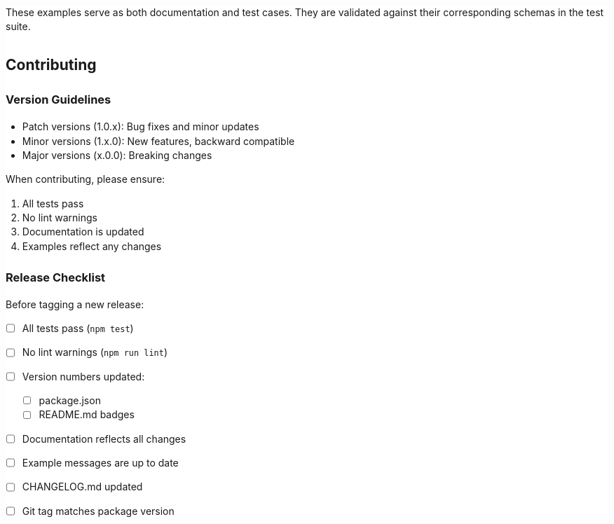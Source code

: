 These examples serve as both documentation and test cases. They are validated against 
their corresponding schemas in the test suite.

## Contributing

### Version Guidelines

- Patch versions (1.0.x): Bug fixes and minor updates
- Minor versions (1.x.0): New features, backward compatible
- Major versions (x.0.0): Breaking changes

When contributing, please ensure:
1. All tests pass
2. No lint warnings
3. Documentation is updated
4. Examples reflect any changes

### Release Checklist

Before tagging a new release:

- [ ] All tests pass (`npm test`)
- [ ] No lint warnings (`npm run lint`)
- [ ] Version numbers updated:
  - [ ] package.json
  - [ ] README.md badges
- [ ] Documentation reflects all changes
- [ ] Example messages are up to date
- [ ] CHANGELOG.md updated
- [ ] Git tag matches package version


